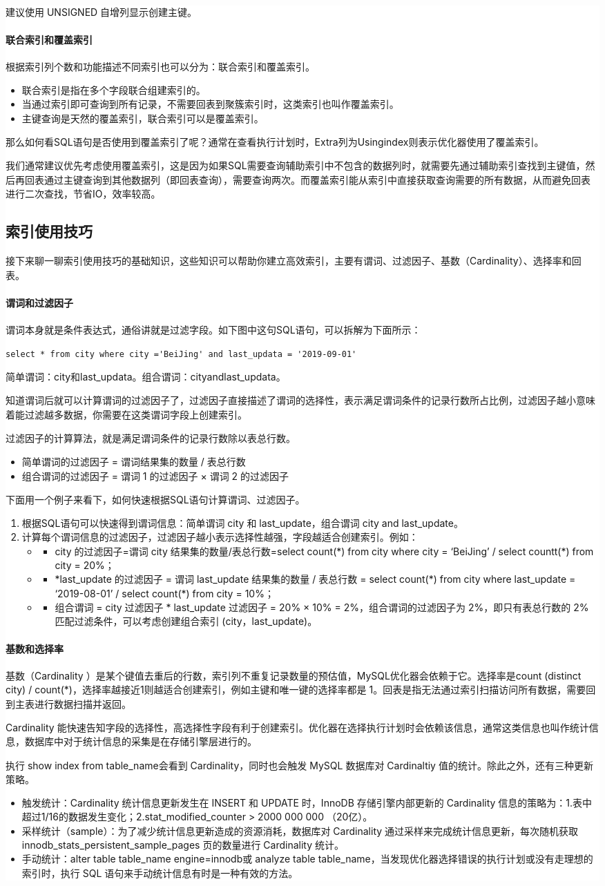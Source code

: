 建议使⽤ UNSIGNED 自增列显示创建主键。

#### 联合索引和覆盖索引

根据索引列个数和功能描述不同索引也可以分为：联合索引和覆盖索引。

* 联合索引是指在多个字段联合组建索引的。
* 当通过索引即可查询到所有记录，不需要回表到聚簇索引时，这类索引也叫作覆盖索引。
* 主键查询是天然的覆盖索引，联合索引可以是覆盖索引。

那么如何看SQL语句是否使用到覆盖索引了呢？通常在查看执行计划时，Extra列为Usingindex则表示优化器使用了覆盖索引。

我们通常建议优先考虑使用覆盖索引，这是因为如果SQL需要查询辅助索引中不包含的数据列时，就需要先通过辅助索引查找到主键值，然后再回表通过主键查询到其他数据列（即回表查询），需要查询两次。而覆盖索引能从索引中直接获取查询需要的所有数据，从⽽避免回表进行二次查找，节省IO，效率较⾼。

## 索引使用技巧

接下来聊一聊索引使用技巧的基础知识，这些知识可以帮助你建立高效索引，主要有谓词、过滤因子、基数（Cardinality）、选择率和回表。

#### 谓词和过滤因子

谓词本身就是条件表达式，通俗讲就是过滤字段。如下图中这句SQL语句，可以拆解为下面所示：

`select * from city where city ='BeiJing' and last_updata = '2019-09-01'`

简单谓词：city和last_updata。组合谓词：cityandlast_updata。

知道谓词后就可以计算谓词的过滤因子了，过滤因子直接描述了谓词的选择性，表示满足谓词条件的记录行数所占比例，过滤因子越小意味着能过滤越多数据，你需要在这类谓词字段上创建索引。

过滤因子的计算算法，就是满足谓词条件的记录行数除以表总行数。

* 简单谓词的过滤因子 = 谓词结果集的数量 / 表总行数
* 组合谓词的过滤因子 = 谓词 1 的过滤因子 × 谓词 2 的过滤因子

下面用一个例子来看下，如何快速根据SQL语句计算谓词、过滤因子。

1. 根据SQL语句可以快速得到谓词信息：简单谓词 city 和 last_update，组合谓词 city and last_update。
2. 计算每个谓词信息的过滤因子，过滤因子越小表示选择性越强，字段越适合创建索引。例如：
   *    * city 的过滤因子=谓词 city 结果集的数量/表总行数=select count(\*)  from city where city = ‘BeiJing’ / select countt(\*) from city = 20%；
   *    * \*last_update 的过滤因子 = 谓词 last_update 结果集的数量 / 表总行数 = select count(\*) from  city where last_update = ‘2019-08-01’ / select count(\*) from city = 10%；
   *    * 组合谓词 = city 过滤因子 * last_update 过滤因子 = 20% × 10% = 2%，组合谓词的过滤因子为 2%，即只有表总行数的 2% 匹配过滤条件，可以考虑创建组合索引  (city，last_update)。

#### 基数和选择率

基数（Cardinality ）是某个键值去重后的行数，索引列不重复记录数量的预估值，MySQL优化器会依赖于它。选择率是count (distinct city) / count(*)，选择率越接近1则越适合创建索引，例如主键和唯一键的选择率都是 1。回表是指无法通过索引扫描访问所有数据，需要回到主表进行数据扫描并返回。

Cardinality 能快速告知字段的选择性，高选择性字段有利于创建索引。优化器在选择执行计划时会依赖该信息，通常这类信息也叫作统计信息，数据库中对于统计信息的采集是在存储引擎层进行的。

执行 show index from table_name会看到 Cardinality，同时也会触发 MySQL 数据库对 Cardinaltiy 值的统计。除此之外，还有三种更新策略。

* 触发统计：Cardinality 统计信息更新发生在 INSERT 和 UPDATE 时，InnoDB 存储引擎内部更新的 Cardinality 信息的策略为：1.表中超过1/16的数据发生变化；2.stat_modified_counter > 2000 000 000 （20亿）。
* 采样统计（sample）：为了减少统计信息更新造成的资源消耗，数据库对 Cardinality 通过采样来完成统计信息更新，每次随机获取 innodb_stats_persistent_sample_pages 页的数量进行 Cardinality 统计。
* 手动统计：alter table table_name engine=innodb或 analyze table table_name，当发现优化器选择错误的执行计划或没有走理想的索引时，执行 SQL 语句来手动统计信息有时是一种有效的方法。
